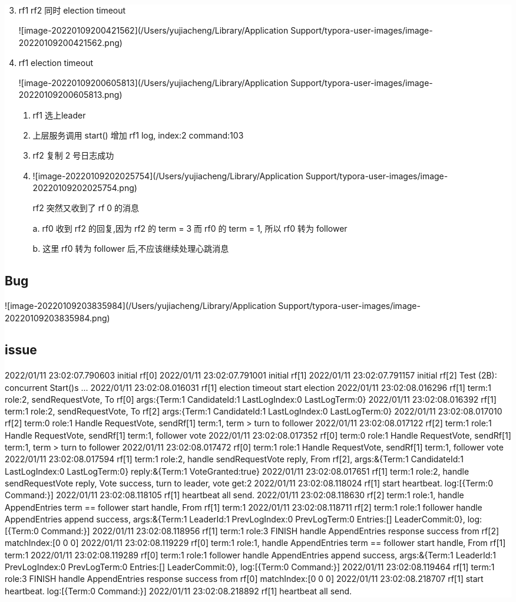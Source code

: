 3. rf1 rf2 同时 election timeout 

   ![image-20220109200421562](/Users/yujiacheng/Library/Application Support/typora-user-images/image-20220109200421562.png)

4. rf1 election timeout

   ![image-20220109200605813](/Users/yujiacheng/Library/Application Support/typora-user-images/image-20220109200605813.png)

   1. rf1 选上leader

   2. 上层服务调用 start() 增加 rf1 log, index:2 command:103

   3. rf2 复制 2 号日志成功

   4. ![image-20220109202025754](/Users/yujiacheng/Library/Application Support/typora-user-images/image-20220109202025754.png)

      rf2 突然又收到了 rf 0 的消息

      a. rf0 收到 rf2 的回复,因为 rf2 的 term = 3 而 rf0 的 term = 1, 所以 rf0 转为 follower

      b. 这里 rf0 转为 follower 后,不应该继续处理心跳消息

## Bug

![image-20220109203835984](/Users/yujiacheng/Library/Application Support/typora-user-images/image-20220109203835984.png)

## issue

2022/01/11 23:02:07.790603 initial rf[0]
2022/01/11 23:02:07.791001 initial rf[1]
2022/01/11 23:02:07.791157 initial rf[2]
Test (2B): concurrent Start()s ...
2022/01/11 23:02:08.016031 rf[1] election timeout start election
2022/01/11 23:02:08.016296 rf[1] term:1 role:2, 	sendRequestVote,	To rf[0] args:{Term:1 CandidateId:1 LastLogIndex:0 LastLogTerm:0}
2022/01/11 23:02:08.016392 rf[1] term:1 role:2, 	sendRequestVote,	To rf[2] args:{Term:1 CandidateId:1 LastLogIndex:0 LastLogTerm:0}
2022/01/11 23:02:08.017010 rf[2] term:0 role:1 Handle RequestVote, sendRf[1] term:1, term > turn to follower
2022/01/11 23:02:08.017122 rf[2] term:1 role:1 Handle RequestVote, sendRf[1] term:1, follower vote
2022/01/11 23:02:08.017352 rf[0] term:0 role:1 Handle RequestVote, sendRf[1] term:1, term > turn to follower
2022/01/11 23:02:08.017472 rf[0] term:1 role:1 Handle RequestVote, sendRf[1] term:1, follower vote
2022/01/11 23:02:08.017594 rf[1] term:1 role:2,	handle sendRequestVote reply,	From rf[2],	args:&{Term:1 CandidateId:1 LastLogIndex:0 LastLogTerm:0}	reply:&{Term:1 VoteGranted:true}
2022/01/11 23:02:08.017651 rf[1] term:1 role:2,	handle sendRequestVote reply, Vote success, turn to leader, vote get:2 
2022/01/11 23:02:08.118024 rf[1] start heartbeat. log:[{Term:0 Command:<nil>}]
2022/01/11 23:02:08.118105 rf[1] heartbeat all send.
2022/01/11 23:02:08.118630 rf[2] term:1 role:1,	handle AppendEntries term == follower start handle,	From rf[1] term:1
2022/01/11 23:02:08.118711 rf[2] term:1 role:1 follower handle AppendEntries append success, args:&{Term:1 LeaderId:1 PrevLogIndex:0 PrevLogTerm:0 Entries:[] LeaderCommit:0}, log:[{Term:0 Command:<nil>}]
2022/01/11 23:02:08.118956 rf[1] term:1 role:3 FINISH handle AppendEntries response success from rf[2] matchIndex:[0 0 0]
2022/01/11 23:02:08.119229 rf[0] term:1 role:1,	handle AppendEntries term == follower start handle,	From rf[1] term:1
2022/01/11 23:02:08.119289 rf[0] term:1 role:1 follower handle AppendEntries append success, args:&{Term:1 LeaderId:1 PrevLogIndex:0 PrevLogTerm:0 Entries:[] LeaderCommit:0}, log:[{Term:0 Command:<nil>}]
2022/01/11 23:02:08.119464 rf[1] term:1 role:3 FINISH handle AppendEntries response success from rf[0] matchIndex:[0 0 0]
2022/01/11 23:02:08.218707 rf[1] start heartbeat. log:[{Term:0 Command:<nil>}]
2022/01/11 23:02:08.218892 rf[1] heartbeat all send.